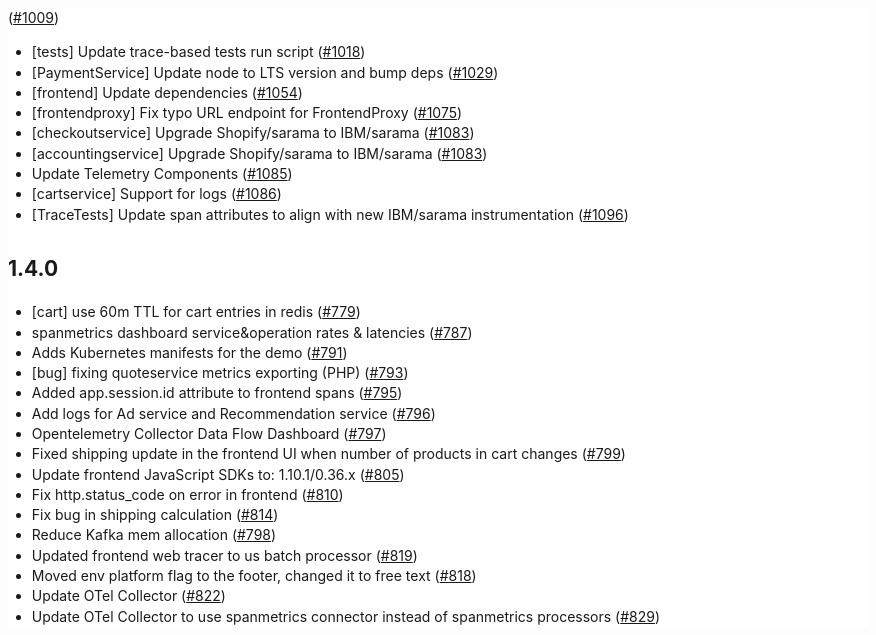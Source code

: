   ([#1009](https://github.com/open-telemetry/opentelemetry-demo/pull/1009))
* [tests] Update trace-based tests run script
  ([#1018](https://github.com/open-telemetry/opentelemetry-demo/pull/1018))
* [PaymentService] Update node to LTS version and bump deps
  ([#1029](https://github.com/open-telemetry/opentelemetry-demo/pull/1029))
* [frontend] Update dependencies
  ([#1054](https://github.com/open-telemetry/opentelemetry-demo/pull/1054))
* [frontendproxy] Fix typo URL endpoint for FrontendProxy
  ([#1075](https://github.com/open-telemetry/opentelemetry-demo/pull/1075))
* [checkoutservice] Upgrade Shopify/sarama to IBM/sarama
  ([#1083](https://github.com/open-telemetry/opentelemetry-demo/pull/1083))
* [accountingservice] Upgrade Shopify/sarama to IBM/sarama
  ([#1083](https://github.com/open-telemetry/opentelemetry-demo/pull/1083))
* Update Telemetry Components
  ([#1085](https://github.com/open-telemetry/opentelemetry-demo/pull/1085))
* [cartservice] Support for logs
  ([#1086](https://github.com/open-telemetry/opentelemetry-demo/pull/1086))
* [TraceTests] Update span attributes to align with new IBM/sarama instrumentation
  ([#1096](https://github.com/open-telemetry/opentelemetry-demo/pull/1096))

## 1.4.0

* [cart] use 60m TTL for cart entries in redis
  ([#779](https://github.com/open-telemetry/opentelemetry-demo/pull/779))
* spanmetrics dashboard service&operation rates & latencies
  ([#787](https://github.com/open-telemetry/opentelemetry-demo/pull/787))
* Adds Kubernetes manifests for the demo
  ([#791](https://github.com/open-telemetry/opentelemetry-demo/pull/791))
* [bug] fixing quoteservice metrics exporting (PHP)
  ([#793](https://github.com/open-telemetry/opentelemetry-demo/pull/793))
* Added app.session.id attribute to frontend spans
  ([#795](https://github.com/open-telemetry/opentelemetry-demo/pull/795))
* Add logs for Ad service and Recommendation service
  ([#796](https://github.com/open-telemetry/opentelemetry-demo/pull/796))
* Opentelemetry Collector Data Flow Dashboard
  ([#797](https://github.com/open-telemetry/opentelemetry-demo/pull/797))
* Fixed shipping update in the frontend UI when number of products in cart
  changes
  ([#799](https://github.com/open-telemetry/opentelemetry-demo/pull/799))
* Update frontend JavaScript SDKs to: 1.10.1/0.36.x
  ([#805](https://github.com/open-telemetry/opentelemetry-demo/pull/805))
* Fix http.status_code on error in frontend
  ([#810](https://github.com/open-telemetry/opentelemetry-demo/pull/810))
* Fix bug in shipping calculation
  ([#814](https://github.com/open-telemetry/opentelemetry-demo/pull/814))
* Reduce Kafka mem allocation
  ([#798](https://github.com/open-telemetry/opentelemetry-demo/pull/798))
* Updated frontend web tracer to us batch processor
  ([#819](https://github.com/open-telemetry/opentelemetry-demo/pull/819))
* Moved env platform flag to the footer, changed it to free text
  ([#818](https://github.com/open-telemetry/opentelemetry-demo/pull/818))
* Update OTel Collector
  ([#822](https://github.com/open-telemetry/opentelemetry-demo/pull/822))
* Update OTel Collector to use spanmetrics connector instead of spanmetrics
  processors
  ([#829](https://github.com/open-telemetry/opentelemetry-demo/pull/829))
